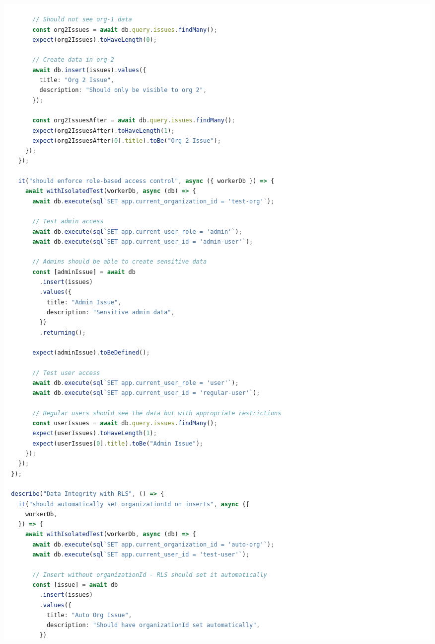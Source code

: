 ```typescript

        // Should not see org-1 data
        const org2Issues = await db.query.issues.findMany();
        expect(org2Issues).toHaveLength(0);

        // Create data in org-2
        await db.insert(issues).values({
          title: "Org 2 Issue",
          description: "Should only be visible to org 2",
        });

        const org2IssuesAfter = await db.query.issues.findMany();
        expect(org2IssuesAfter).toHaveLength(1);
        expect(org2IssuesAfter[0].title).toBe("Org 2 Issue");
      });
    });

    it("should enforce role-based access control", async ({ workerDb }) => {
      await withIsolatedTest(workerDb, async (db) => {
        await db.execute(sql`SET app.current_organization_id = 'test-org'`);

        // Test admin access
        await db.execute(sql`SET app.current_user_role = 'admin'`);
        await db.execute(sql`SET app.current_user_id = 'admin-user'`);

        // Admins should be able to create sensitive data
        const [adminIssue] = await db
          .insert(issues)
          .values({
            title: "Admin Issue",
            description: "Sensitive admin data",
          })
          .returning();

        expect(adminIssue).toBeDefined();

        // Test user access
        await db.execute(sql`SET app.current_user_role = 'user'`);
        await db.execute(sql`SET app.current_user_id = 'regular-user'`);

        // Regular users should see the data but with appropriate restrictions
        const userIssues = await db.query.issues.findMany();
        expect(userIssues).toHaveLength(1);
        expect(userIssues[0].title).toBe("Admin Issue");
      });
    });
  });

  describe("Data Integrity with RLS", () => {
    it("should automatically set organizationId on inserts", async ({
      workerDb,
    }) => {
      await withIsolatedTest(workerDb, async (db) => {
        await db.execute(sql`SET app.current_organization_id = 'auto-org'`);
        await db.execute(sql`SET app.current_user_id = 'test-user'`);

        // Insert without organizationId - RLS should set it automatically
        const [issue] = await db
          .insert(issues)
          .values({
            title: "Auto Org Issue",
            description: "Should have organizationId set automatically",
          })
```